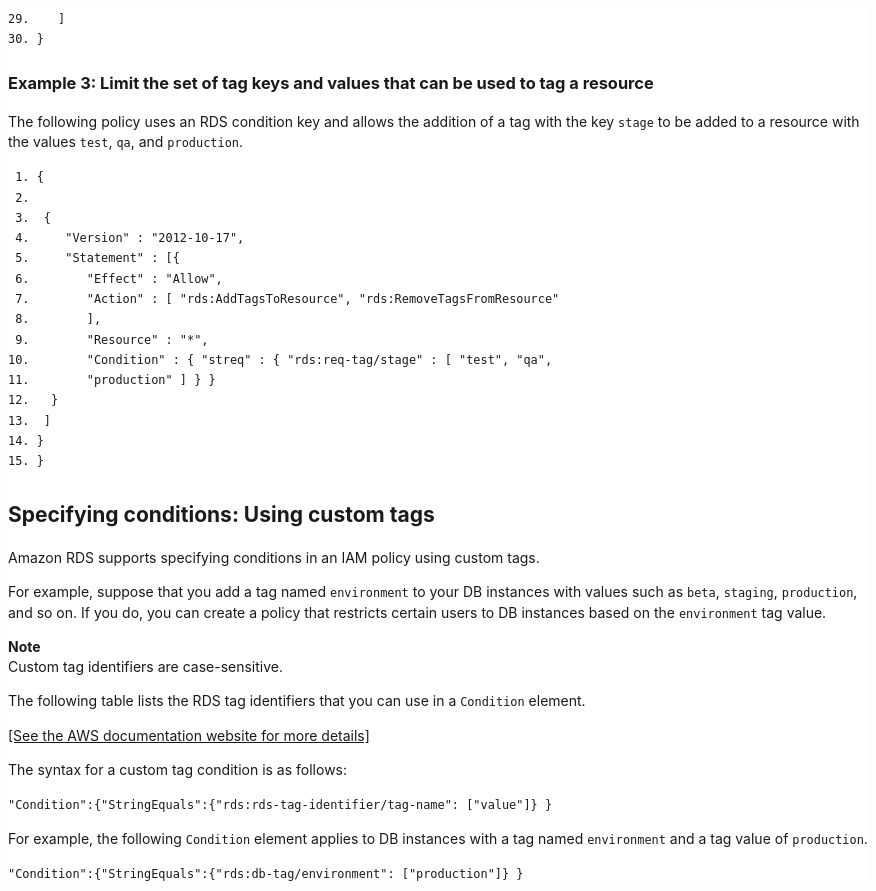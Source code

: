```
29.    ]
30. }
```

### Example 3: Limit the set of tag keys and values that can be used to tag a resource<a name="w585aac38c38c43c33b8"></a>

The following policy uses an RDS condition key and allows the addition of a tag with the key `stage` to be added to a resource with the values `test`, `qa`, and `production`\.

```
 1. {
 2. 
 3.  {
 4.     "Version" : "2012-10-17",
 5.     "Statement" : [{
 6.        "Effect" : "Allow",
 7.        "Action" : [ "rds:AddTagsToResource", "rds:RemoveTagsFromResource" 
 8.        ],
 9.        "Resource" : "*",
10.        "Condition" : { "streq" : { "rds:req-tag/stage" : [ "test", "qa", 
11.        "production" ] } }
12.   }
13.  ]
14. }
15. }
```

## Specifying conditions: Using custom tags<a name="UsingWithRDS.IAM.SpecifyingCustomTags"></a>

Amazon RDS supports specifying conditions in an IAM policy using custom tags\.

For example, suppose that you add a tag named `environment` to your DB instances with values such as `beta`, `staging`, `production`, and so on\. If you do, you can create a policy that restricts certain users to DB instances based on the `environment` tag value\.

**Note**  
Custom tag identifiers are case\-sensitive\.

The following table lists the RDS tag identifiers that you can use in a `Condition` element\. 

<a name="rds-iam-condition-tag-reference"></a>[\[See the AWS documentation website for more details\]](http://docs.aws.amazon.com/AmazonRDS/latest/UserGuide/security_iam_id-based-policy-examples.html)

The syntax for a custom tag condition is as follows:

`"Condition":{"StringEquals":{"rds:rds-tag-identifier/tag-name": ["value"]} }` 

For example, the following `Condition` element applies to DB instances with a tag named `environment` and a tag value of `production`\. 

` "Condition":{"StringEquals":{"rds:db-tag/environment": ["production"]} } ` 

